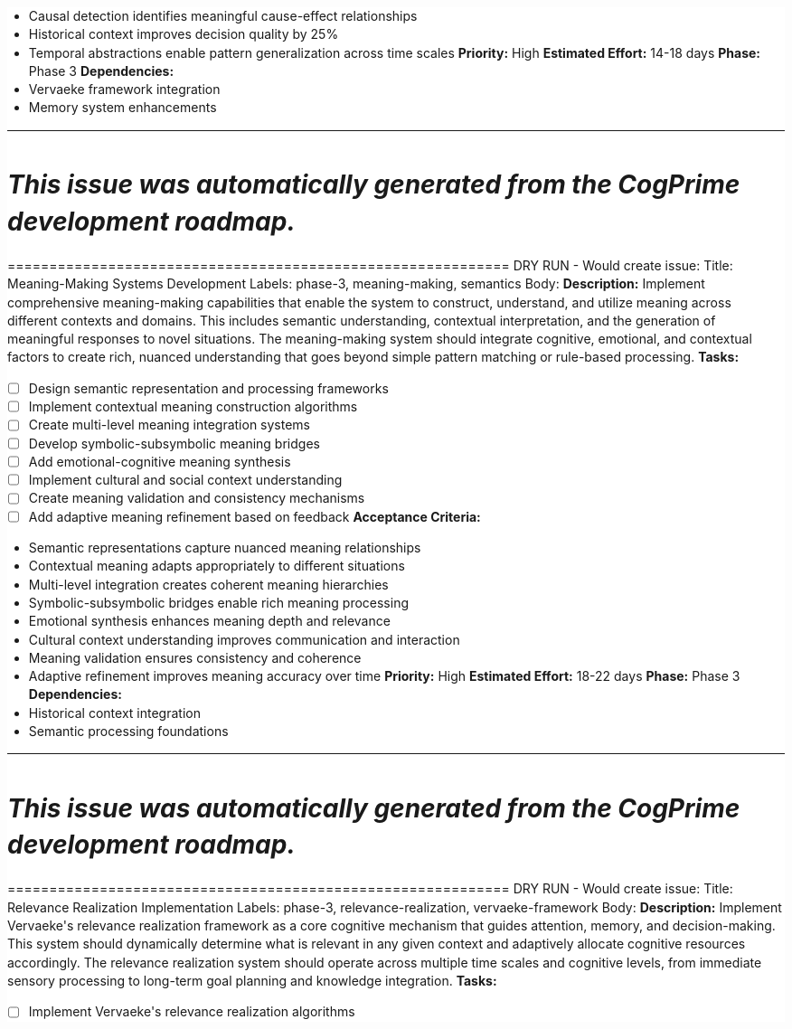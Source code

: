 - Causal detection identifies meaningful cause-effect relationships
- Historical context improves decision quality by 25%
- Temporal abstractions enable pattern generalization across time scales
**Priority:** High
**Estimated Effort:** 14-18 days
**Phase:** Phase 3
**Dependencies:**
- Vervaeke framework integration
- Memory system enhancements
---
*This issue was automatically generated from the CogPrime development roadmap.*
============================================================
============================================================
DRY RUN - Would create issue:
Title: Meaning-Making Systems Development
Labels: phase-3, meaning-making, semantics
Body:
**Description:**
Implement comprehensive meaning-making capabilities that enable the system to construct, understand, and utilize meaning across different contexts and domains. This includes semantic understanding, contextual interpretation, and the generation of meaningful responses to novel situations.
The meaning-making system should integrate cognitive, emotional, and contextual factors to create rich, nuanced understanding that goes beyond simple pattern matching or rule-based processing.
**Tasks:**
- [ ] Design semantic representation and processing frameworks
- [ ] Implement contextual meaning construction algorithms
- [ ] Create multi-level meaning integration systems
- [ ] Develop symbolic-subsymbolic meaning bridges
- [ ] Add emotional-cognitive meaning synthesis
- [ ] Implement cultural and social context understanding
- [ ] Create meaning validation and consistency mechanisms
- [ ] Add adaptive meaning refinement based on feedback
**Acceptance Criteria:**
- Semantic representations capture nuanced meaning relationships
- Contextual meaning adapts appropriately to different situations
- Multi-level integration creates coherent meaning hierarchies
- Symbolic-subsymbolic bridges enable rich meaning processing
- Emotional synthesis enhances meaning depth and relevance
- Cultural context understanding improves communication and interaction
- Meaning validation ensures consistency and coherence
- Adaptive refinement improves meaning accuracy over time
**Priority:** High
**Estimated Effort:** 18-22 days
**Phase:** Phase 3
**Dependencies:**
- Historical context integration
- Semantic processing foundations
---
*This issue was automatically generated from the CogPrime development roadmap.*
============================================================
============================================================
DRY RUN - Would create issue:
Title: Relevance Realization Implementation
Labels: phase-3, relevance-realization, vervaeke-framework
Body:
**Description:**
Implement Vervaeke's relevance realization framework as a core cognitive mechanism that guides attention, memory, and decision-making. This system should dynamically determine what is relevant in any given context and adaptively allocate cognitive resources accordingly.
The relevance realization system should operate across multiple time scales and cognitive levels, from immediate sensory processing to long-term goal planning and knowledge integration.
**Tasks:**
- [ ] Implement Vervaeke's relevance realization algorithms